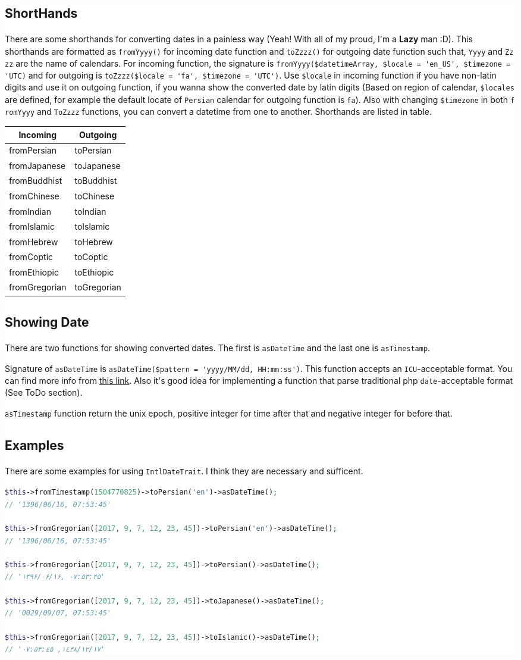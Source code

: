 ShortHands
----------
There are some shorthands for converting dates in a painless way (Yeah! With all of my proud, I'm a **Lazy** man :D). This shorthands are formatted as `fromYyyy()` for incoming date function and `toZzzz()` for outgoing date function such that, `Yyyy` and `Zzzz` are the name of calendars. For incoming function, the signature is `fromYyyy($datetimeArray, $locale = 'en_US', $timezone = 'UTC)` and for outgoing is `toZzzz($locale = 'fa', $timezone = 'UTC')`. Use `$locale` in incoming function if you have non-latin digits and use it on outgoing function, if you wanna show the converted date by latin digits (Based on region of calendar, `$locales` are defined, for example the default locate of `Persian` calendar for outgoing function is `fa`). Also with changing `$timezone` in both `fromYyyy` and `ToZzzz` functions, you can convert a datetime from one to another. Shorthands are listed in table.

|   Incoming    |   Outgoing    |
|---------------|---------------|
|fromPersian    |   toPersian   |
|fromJapanese   |toJapanese     |
|fromBuddhist   |toBuddhist     |
|fromChinese    |toChinese      |
|fromIndian     |toIndian       |
|fromIslamic    |toIslamic      |
|fromHebrew     |toHebrew       |
|fromCoptic     |toCoptic       |
|fromEthiopic   |toEthiopic     |
|fromGregorian  |toGregorian    |

Showing Date
------------
There are two functions for showing converted dates. The first is `asDateTime` and the last one is `asTimestamp`.

Signature of `asDateTime` is `asDateTime($pattern = 'yyyy/MM/dd, HH:mm:ss')`. This function accepts an `ICU`-acceptable format. You can find more info from [this link](http://www.icu-project.org/apiref/icu4c/classSimpleDateFormat.html#details). Also it's good idea for implementing a function that parse traditional php `date`-acceptable format (See ToDo section).

`asTimestamp` function return the unix epoch, positive integer for time after that and negative integer for before that.

Examples
--------
There are some examples for using `IntlDateTrait`. I think they are necessary and sufficent.

```php
$this->fromTimestamp(1504770825)->toPersian('en')->asDateTime();
// '1396/06/16, 07:53:45'

$this->fromGregorian([2017, 9, 7, 12, 23, 45])->toPersian('en')->asDateTime();
// '1396/06/16, 07:53:45'

$this->fromGregorian([2017, 9, 7, 12, 23, 45])->toPersian()->asDateTime();
// '۱۳۹۶/۰۶/۱۶, ۰۷:۵۳:۴۵'

$this->fromGregorian([2017, 9, 7, 12, 23, 45])->toJapanese()->asDateTime();
// '0029/09/07, 07:53:45'

$this->fromGregorian([2017, 9, 7, 12, 23, 45])->toIslamic()->asDateTime();
// '١٤٣٨/١٢/١٧, ٠٧:٥٣:٤٥'

```